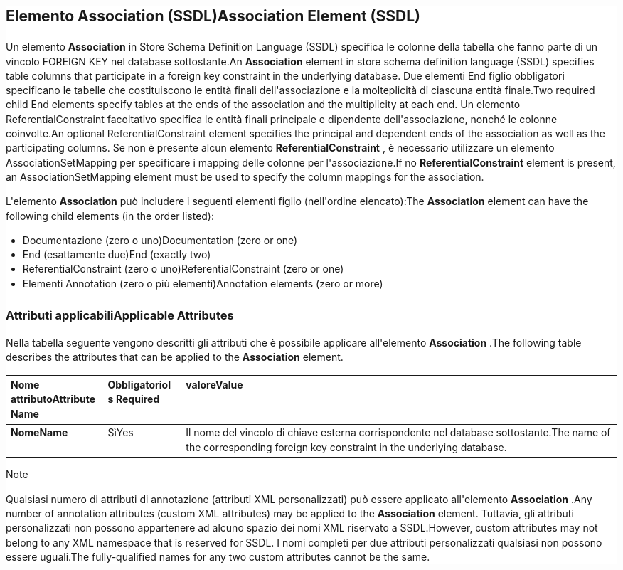 ## <a name="association-element-ssdl"></a><span data-ttu-id="4f6d3-114">Elemento Association (SSDL)</span><span class="sxs-lookup"><span data-stu-id="4f6d3-114">Association Element (SSDL)</span></span>

<span data-ttu-id="4f6d3-115">Un elemento **Association** in Store Schema Definition Language (SSDL) specifica le colonne della tabella che fanno parte di un vincolo FOREIGN KEY nel database sottostante.</span><span class="sxs-lookup"><span data-stu-id="4f6d3-115">An **Association** element in store schema definition language (SSDL) specifies table columns that participate in a foreign key constraint in the underlying database.</span></span> <span data-ttu-id="4f6d3-116">Due elementi End figlio obbligatori specificano le tabelle che costituiscono le entità finali dell'associazione e la molteplicità di ciascuna entità finale.</span><span class="sxs-lookup"><span data-stu-id="4f6d3-116">Two required child End elements specify tables at the ends of the association and the multiplicity at each end.</span></span> <span data-ttu-id="4f6d3-117">Un elemento ReferentialConstraint facoltativo specifica le entità finali principale e dipendente dell'associazione, nonché le colonne coinvolte.</span><span class="sxs-lookup"><span data-stu-id="4f6d3-117">An optional ReferentialConstraint element specifies the principal and dependent ends of the association as well as the participating columns.</span></span> <span data-ttu-id="4f6d3-118">Se non è presente alcun elemento **ReferentialConstraint** , è necessario utilizzare un elemento AssociationSetMapping per specificare i mapping delle colonne per l'associazione.</span><span class="sxs-lookup"><span data-stu-id="4f6d3-118">If no **ReferentialConstraint** element is present, an AssociationSetMapping element must be used to specify the column mappings for the association.</span></span>

<span data-ttu-id="4f6d3-119">L'elemento **Association** può includere i seguenti elementi figlio (nell'ordine elencato):</span><span class="sxs-lookup"><span data-stu-id="4f6d3-119">The **Association** element can have the following child elements (in the order listed):</span></span>

-   <span data-ttu-id="4f6d3-120">Documentazione (zero o uno)</span><span class="sxs-lookup"><span data-stu-id="4f6d3-120">Documentation (zero or one)</span></span>
-   <span data-ttu-id="4f6d3-121">End (esattamente due)</span><span class="sxs-lookup"><span data-stu-id="4f6d3-121">End (exactly two)</span></span>
-   <span data-ttu-id="4f6d3-122">ReferentialConstraint (zero o uno)</span><span class="sxs-lookup"><span data-stu-id="4f6d3-122">ReferentialConstraint (zero or one)</span></span>
-   <span data-ttu-id="4f6d3-123">Elementi Annotation (zero o più elementi)</span><span class="sxs-lookup"><span data-stu-id="4f6d3-123">Annotation elements (zero or more)</span></span>

### <a name="applicable-attributes"></a><span data-ttu-id="4f6d3-124">Attributi applicabili</span><span class="sxs-lookup"><span data-stu-id="4f6d3-124">Applicable Attributes</span></span>

<span data-ttu-id="4f6d3-125">Nella tabella seguente vengono descritti gli attributi che è possibile applicare all'elemento **Association** .</span><span class="sxs-lookup"><span data-stu-id="4f6d3-125">The following table describes the attributes that can be applied to the **Association** element.</span></span>

| <span data-ttu-id="4f6d3-126">Nome attributo</span><span class="sxs-lookup"><span data-stu-id="4f6d3-126">Attribute Name</span></span> | <span data-ttu-id="4f6d3-127">Obbligatorio</span><span class="sxs-lookup"><span data-stu-id="4f6d3-127">Is Required</span></span> | <span data-ttu-id="4f6d3-128">valore</span><span class="sxs-lookup"><span data-stu-id="4f6d3-128">Value</span></span>                                                                            |
|:---------------|:------------|:---------------------------------------------------------------------------------|
| <span data-ttu-id="4f6d3-129">**Nome**</span><span class="sxs-lookup"><span data-stu-id="4f6d3-129">**Name**</span></span>       | <span data-ttu-id="4f6d3-130">Sì</span><span class="sxs-lookup"><span data-stu-id="4f6d3-130">Yes</span></span>         | <span data-ttu-id="4f6d3-131">Il nome del vincolo di chiave esterna corrispondente nel database sottostante.</span><span class="sxs-lookup"><span data-stu-id="4f6d3-131">The name of the corresponding foreign key constraint in the underlying database.</span></span> |

> [!NOTE]
> <span data-ttu-id="4f6d3-132">Qualsiasi numero di attributi di annotazione (attributi XML personalizzati) può essere applicato all'elemento **Association** .</span><span class="sxs-lookup"><span data-stu-id="4f6d3-132">Any number of annotation attributes (custom XML attributes) may be applied to the **Association** element.</span></span> <span data-ttu-id="4f6d3-133">Tuttavia, gli attributi personalizzati non possono appartenere ad alcuno spazio dei nomi XML riservato a SSDL.</span><span class="sxs-lookup"><span data-stu-id="4f6d3-133">However, custom attributes may not belong to any XML namespace that is reserved for SSDL.</span></span> <span data-ttu-id="4f6d3-134">I nomi completi per due attributi personalizzati qualsiasi non possono essere uguali.</span><span class="sxs-lookup"><span data-stu-id="4f6d3-134">The fully-qualified names for any two custom attributes cannot be the same.</span></span>
